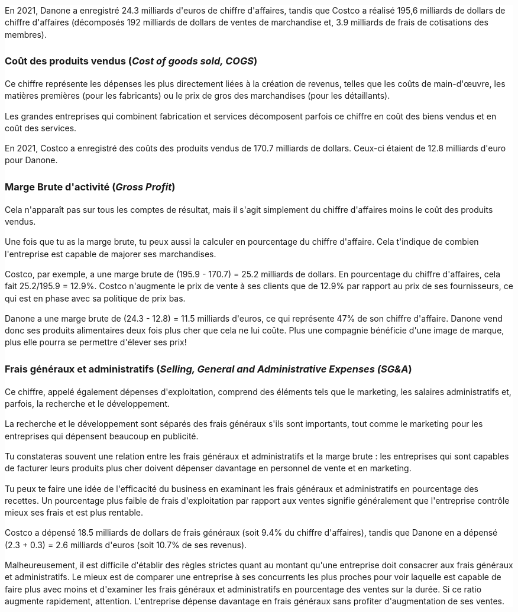 En 2021, Danone a enregistré 24.3 milliards d'euros de chiffre d'affaires, tandis que Costco a réalisé 195,6 milliards de dollars de chiffre d'affaires (décomposés 192 milliards de dollars de ventes de marchandise et, 3.9 milliards de frais de cotisations des membres).

### Coût des produits vendus (*Cost of goods sold, COGS*)

Ce chiffre représente les dépenses les plus directement liées à la création de revenus, telles que les coûts de main-d'œuvre, les matières premières (pour les fabricants) ou le prix de gros des marchandises (pour les détaillants). 

Les grandes entreprises qui combinent fabrication et services décomposent parfois ce chiffre en coût des biens vendus et en coût des services.

En 2021, Costco a enregistré des coûts des produits vendus de 170.7 milliards de dollars. Ceux-ci étaient de 12.8 milliards d'euro pour Danone.

### Marge Brute d'activité (*Gross Profit*)

Cela n'apparaît pas sur tous les comptes de résultat, mais il s'agit simplement du chiffre d'affaires moins le coût des produits vendus.

Une fois que tu as la marge brute, tu peux aussi la calculer en pourcentage du chiffre d'affaire. Cela t'indique de combien l'entreprise est capable de majorer ses marchandises.

Costco, par exemple, a une marge brute de (195.9 - 170.7) = 25.2 milliards de dollars. En pourcentage du chiffre d'affaires, cela fait 25.2/195.9 = 12.9%. Costco n'augmente le prix de vente à ses clients que de 12.9% par rapport au prix de ses fournisseurs, ce qui est en phase avec sa politique de prix bas.

Danone a une marge brute de (24.3 - 12.8) = 11.5 milliards d'euros, ce qui représente 47% de son chiffre d'affaire. Danone vend donc ses produits alimentaires deux fois plus cher que cela ne lui coûte. Plus une compagnie bénéficie d'une image de marque, plus elle pourra se permettre d'élever ses prix!

### Frais généraux et administratifs (*Selling, General and Administrative Expenses (SG&A*)

Ce chiffre, appelé également dépenses d'exploitation, comprend des éléments tels que le marketing, les salaires administratifs et, parfois, la recherche et le développement.

La recherche et le développement sont séparés des frais généraux s'ils sont importants, tout comme le marketing pour les entreprises qui dépensent beaucoup en publicité. 

Tu constateras souvent une relation entre les frais généraux et administratifs et la marge brute : les entreprises qui sont capables de facturer leurs produits plus cher doivent dépenser davantage en personnel de vente et en marketing. 

Tu peux te faire une idée de l'efficacité du business en examinant les frais généraux et administratifs en pourcentage des recettes. Un pourcentage plus faible de frais d'exploitation par rapport aux ventes signifie généralement que l'entreprise contrôle mieux ses frais et est plus rentable.

Costco a dépensé 18.5 milliards de dollars de frais généraux (soit 9.4% du chiffre d'affaires), tandis que Danone en a dépensé (2.3 + 0.3) = 2.6 milliards d'euros (soit 10.7% de ses revenus).

Malheureusement, il est difficile d'établir des règles strictes quant au montant qu'une entreprise doit consacrer aux frais généraux et administratifs. Le mieux est de comparer une entreprise à ses concurrents les plus proches pour voir laquelle est capable de faire plus avec moins et d'examiner les frais généraux et administratifs en pourcentage des ventes sur la durée. Si ce ratio augmente rapidement, attention. L'entreprise dépense davantage en frais généraux sans profiter d'augmentation de ses ventes. 
